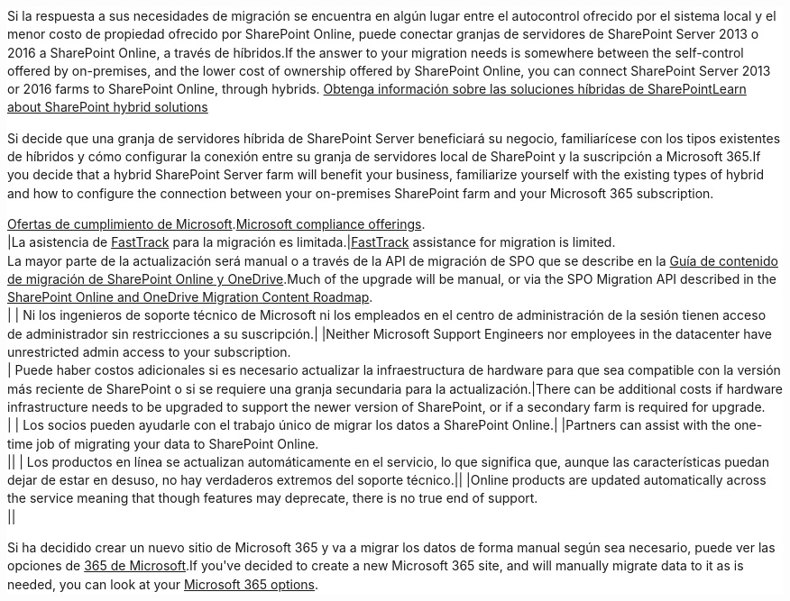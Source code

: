 <span data-ttu-id="2b0de-235">Si la respuesta a sus necesidades de migración se encuentra en algún lugar entre el autocontrol ofrecido por el sistema local y el menor costo de propiedad ofrecido por SharePoint Online, puede conectar granjas de servidores de SharePoint Server 2013 o 2016 a SharePoint Online, a través de híbridos.</span><span class="sxs-lookup"><span data-stu-id="2b0de-235">If the answer to your migration needs is somewhere between the self-control offered by on-premises, and the lower cost of ownership offered by SharePoint Online, you can connect SharePoint Server 2013 or 2016 farms to SharePoint Online, through hybrids.</span></span> [<span data-ttu-id="2b0de-236">Obtenga información sobre las soluciones híbridas de SharePoint</span><span class="sxs-lookup"><span data-stu-id="2b0de-236">Learn about SharePoint hybrid solutions</span></span>](https://support.office.com/article/4c89a95a-a58c-4fc1-974a-389d4f195383.aspx)
  
<span data-ttu-id="2b0de-237">Si decide que una granja de servidores híbrida de SharePoint Server beneficiará su negocio, familiarícese con los tipos existentes de híbridos y cómo configurar la conexión entre su granja de servidores local de SharePoint y la suscripción a Microsoft 365.</span><span class="sxs-lookup"><span data-stu-id="2b0de-237">If you decide that a hybrid SharePoint Server farm will benefit your business, familiarize yourself with the existing types of hybrid and how to configure the connection between your on-premises SharePoint farm and your Microsoft 365 subscription.</span></span>
  
<span data-ttu-id="2b0de-238">[Ofertas de cumplimiento de Microsoft](https://go.microsoft.com/fwlink/?linkid=843165).</span><span class="sxs-lookup"><span data-stu-id="2b0de-238">[Microsoft compliance offerings](https://go.microsoft.com/fwlink/?linkid=843165).</span></span>  <br/> <span data-ttu-id="2b0de-239">|La asistencia de [FastTrack](https://www.microsoft.com/fasttrack/microsoft-365) para la migración es limitada.</span><span class="sxs-lookup"><span data-stu-id="2b0de-239">|[FastTrack](https://www.microsoft.com/fasttrack/microsoft-365) assistance for migration is limited.</span></span>  <br/> <span data-ttu-id="2b0de-240">La mayor parte de la actualización será manual o a través de la API de migración de SPO que se describe en la [Guía de contenido de migración de SharePoint Online y OneDrive](https://go.microsoft.com/fwlink/?linkid=843184).</span><span class="sxs-lookup"><span data-stu-id="2b0de-240">Much of the upgrade will be manual, or via the SPO Migration API described in the [SharePoint Online and OneDrive Migration Content Roadmap](https://go.microsoft.com/fwlink/?linkid=843184).</span></span>  <br/> <span data-ttu-id="2b0de-241">| | Ni los ingenieros de soporte técnico de Microsoft ni los empleados en el centro de administración de la sesión tienen acceso de administrador sin restricciones a su suscripción.</span><span class="sxs-lookup"><span data-stu-id="2b0de-241">| |Neither Microsoft Support Engineers nor employees in the datacenter have unrestricted admin access to your subscription.</span></span>  <br/> <span data-ttu-id="2b0de-242">| Puede haber costos adicionales si es necesario actualizar la infraestructura de hardware para que sea compatible con la versión más reciente de SharePoint o si se requiere una granja secundaria para la actualización.</span><span class="sxs-lookup"><span data-stu-id="2b0de-242">|There can be additional costs if hardware infrastructure needs to be upgraded to support the newer version of SharePoint, or if a secondary farm is required for upgrade.</span></span>  <br/> <span data-ttu-id="2b0de-243">| | Los socios pueden ayudarle con el trabajo único de migrar los datos a SharePoint Online.</span><span class="sxs-lookup"><span data-stu-id="2b0de-243">| |Partners can assist with the one-time job of migrating your data to SharePoint Online.</span></span>  <br/> <span data-ttu-id="2b0de-244">|| | Los productos en línea se actualizan automáticamente en el servicio, lo que significa que, aunque las características puedan dejar de estar en desuso, no hay verdaderos extremos del soporte técnico.</span><span class="sxs-lookup"><span data-stu-id="2b0de-244">|| |Online products are updated automatically across the service meaning that though features may deprecate, there is no true end of support.</span></span>  <br/> ||
   
<span data-ttu-id="2b0de-245">Si ha decidido crear un nuevo sitio de Microsoft 365 y va a migrar los datos de forma manual según sea necesario, puede ver las opciones de [365 de Microsoft](https://www.microsoft.com/microsoft-365/).</span><span class="sxs-lookup"><span data-stu-id="2b0de-245">If you've decided to create a new Microsoft 365 site, and will manually migrate data to it as is needed, you can look at your [Microsoft 365 options](https://www.microsoft.com/microsoft-365/).</span></span>
  